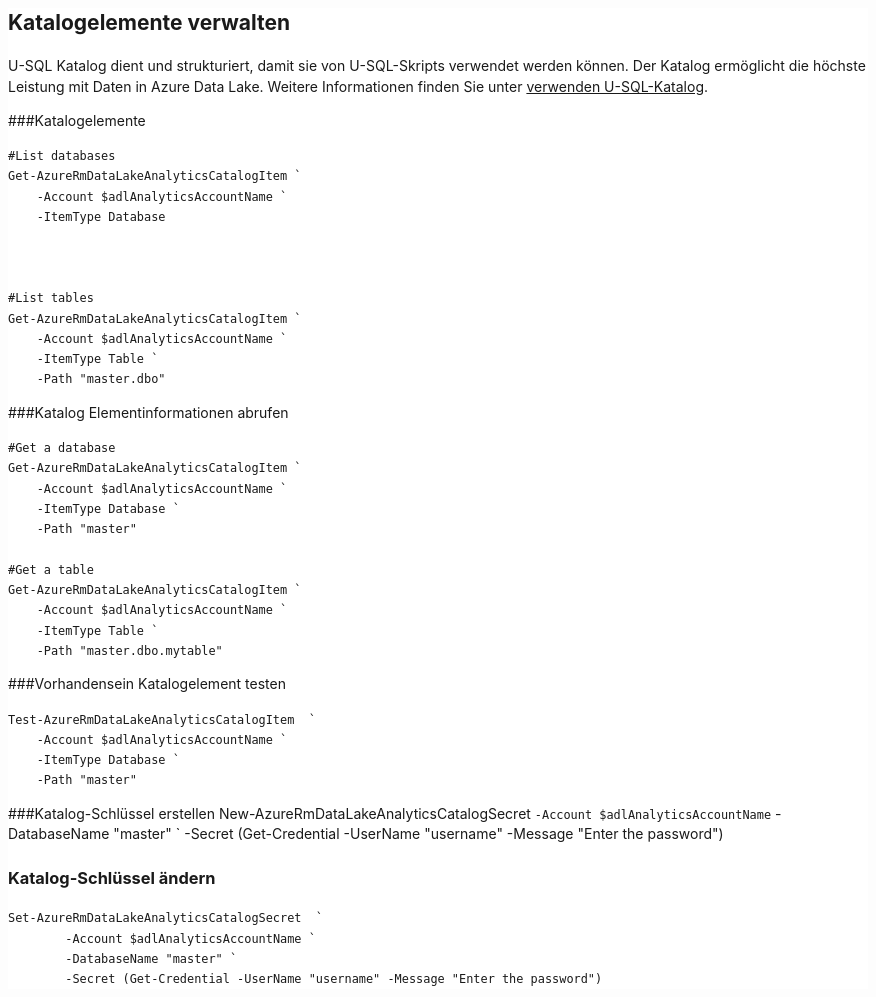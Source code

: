 
## <a name="manage-catalog-items"></a>Katalogelemente verwalten

U-SQL Katalog dient und strukturiert, damit sie von U-SQL-Skripts verwendet werden können. Der Katalog ermöglicht die höchste Leistung mit Daten in Azure Data Lake. Weitere Informationen finden Sie unter [verwenden U-SQL-Katalog](data-lake-analytics-use-u-sql-catalog.md).

###<a name="list-catalog-items"></a>Katalogelemente

    #List databases
    Get-AzureRmDataLakeAnalyticsCatalogItem `
        -Account $adlAnalyticsAccountName `
        -ItemType Database
    
    
    
    #List tables
    Get-AzureRmDataLakeAnalyticsCatalogItem `
        -Account $adlAnalyticsAccountName `
        -ItemType Table `
        -Path "master.dbo"

###<a name="get-catalog-item-details"></a>Katalog Elementinformationen abrufen 

    #Get a database
    Get-AzureRmDataLakeAnalyticsCatalogItem `
        -Account $adlAnalyticsAccountName `
        -ItemType Database `
        -Path "master"
    
    #Get a table
    Get-AzureRmDataLakeAnalyticsCatalogItem `
        -Account $adlAnalyticsAccountName `
        -ItemType Table `
        -Path "master.dbo.mytable"

###<a name="test-existence-of--catalog-item"></a>Vorhandensein Katalogelement testen

    Test-AzureRmDataLakeAnalyticsCatalogItem  `
        -Account $adlAnalyticsAccountName `
        -ItemType Database `
        -Path "master"

###<a name="create-catalog-secret"></a>Katalog-Schlüssel erstellen
    New-AzureRmDataLakeAnalyticsCatalogSecret  `
            -Account $adlAnalyticsAccountName `
            -DatabaseName "master" `
            -Secret (Get-Credential -UserName "username" -Message "Enter the password")

### <a name="modify-catalog-secret"></a>Katalog-Schlüssel ändern
    Set-AzureRmDataLakeAnalyticsCatalogSecret  `
            -Account $adlAnalyticsAccountName `
            -DatabaseName "master" `
            -Secret (Get-Credential -UserName "username" -Message "Enter the password")
